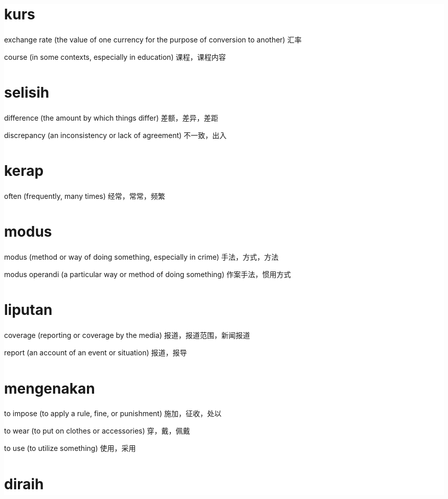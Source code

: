 # kurs

exchange rate (the value of one currency for the purpose of conversion to another)
汇率

course (in some contexts, especially in education)
课程，课程内容

# selisih

difference (the amount by which things differ)
差额，差异，差距

discrepancy (an inconsistency or lack of agreement)
不一致，出入

# kerap

often (frequently, many times)
经常，常常，频繁

# modus

modus (method or way of doing something, especially in crime)
手法，方式，方法

modus operandi (a particular way or method of doing something)
作案手法，惯用方式

# liputan

coverage (reporting or coverage by the media)
报道，报道范围，新闻报道

report (an account of an event or situation)
报道，报导

# mengenakan

to impose (to apply a rule, fine, or punishment)
施加，征收，处以

to wear (to put on clothes or accessories)
穿，戴，佩戴

to use (to utilize something)
使用，采用

# diraih
